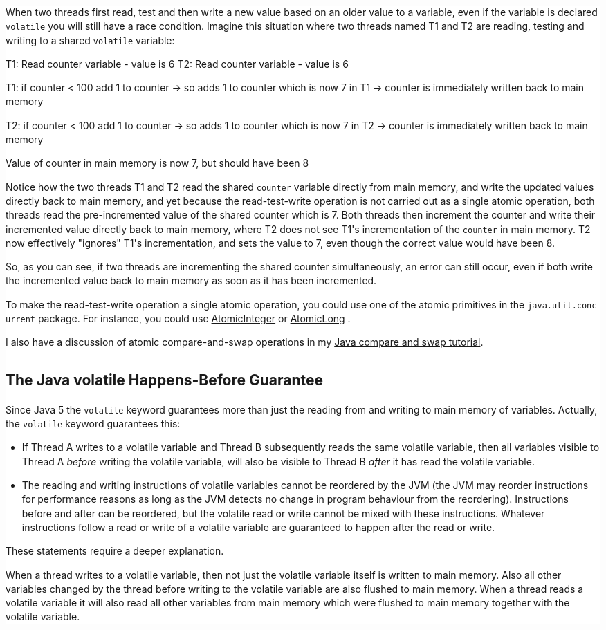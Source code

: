 When two threads first read, test and then write a new value based on an older value to a variable, even if the variable is declared `volatile` you will still have a race condition. Imagine this situation where two threads named T1 and T2 are reading, testing and writing to a shared `volatile` variable:

T1: Read counter variable - value is 6
T2: Read counter variable - value is 6

T1: if counter < 100 add 1 to counter
    -\> so adds 1 to counter which is now 7 in T1
    -\> counter is immediately written back to main memory

T2: if counter < 100 add 1 to counter
    -\> so adds 1 to counter which is now 7 in T2
    -\> counter is immediately written back to main memory

Value of counter in main memory is now 7,
but should have been 8

Notice how the two threads T1 and T2 read the shared `counter` variable directly from main memory, and write the updated values directly back to main memory, and yet because the read-test-write operation is not carried out as a single atomic operation, both threads read the pre-incremented value of the shared counter which is 7. Both threads then increment the counter and write their incremented value directly back to main memory, where T2 does not see T1's incrementation of the `counter` in main memory. T2 now effectively "ignores" T1's incrementation, and sets the value to 7, even though the correct value would have been 8.

So, as you can see, if two threads are incrementing the shared counter simultaneously, an error can still occur, even if both write the incremented value back to main memory as soon as it has been incremented.

To make the read-test-write operation a single atomic operation, you could use one of the atomic primitives in the `java.util.concurrent` package. For instance, you could use [AtomicInteger](/java-util-concurrent/atomicinteger.html) or [AtomicLong](/java-util-concurrent/atomicinlong.html) .

I also have a discussion of atomic compare-and-swap operations in my [Java compare and swap tutorial](/java-concurrency/compare-and-swap.html).

The Java volatile Happens-Before Guarantee
------------------------------------------

Since Java 5 the `volatile` keyword guarantees more than just the reading from and writing to main memory of variables. Actually, the `volatile` keyword guarantees this:

*   If Thread A writes to a volatile variable and Thread B subsequently reads the same volatile variable, then all variables visible to Thread A _before_ writing the volatile variable, will also be visible to Thread B _after_ it has read the volatile variable.


*   The reading and writing instructions of volatile variables cannot be reordered by the JVM (the JVM may reorder instructions for performance reasons as long as the JVM detects no change in program behaviour from the reordering). Instructions before and after can be reordered, but the volatile read or write cannot be mixed with these instructions. Whatever instructions follow a read or write of a volatile variable are guaranteed to happen after the read or write.

These statements require a deeper explanation.

When a thread writes to a volatile variable, then not just the volatile variable itself is written to main memory. Also all other variables changed by the thread before writing to the volatile variable are also flushed to main memory. When a thread reads a volatile variable it will also read all other variables from main memory which were flushed to main memory together with the volatile variable.

